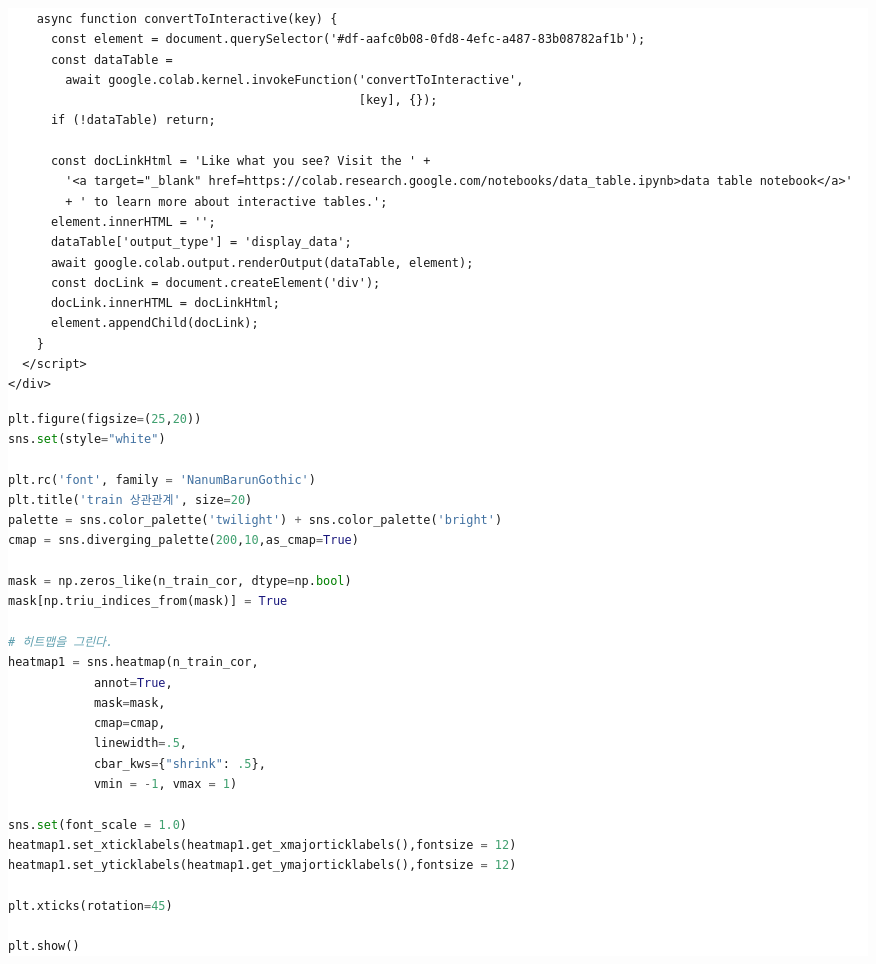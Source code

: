         async function convertToInteractive(key) {
          const element = document.querySelector('#df-aafc0b08-0fd8-4efc-a487-83b08782af1b');
          const dataTable =
            await google.colab.kernel.invokeFunction('convertToInteractive',
                                                     [key], {});
          if (!dataTable) return;

          const docLinkHtml = 'Like what you see? Visit the ' +
            '<a target="_blank" href=https://colab.research.google.com/notebooks/data_table.ipynb>data table notebook</a>'
            + ' to learn more about interactive tables.';
          element.innerHTML = '';
          dataTable['output_type'] = 'display_data';
          await google.colab.output.renderOutput(dataTable, element);
          const docLink = document.createElement('div');
          docLink.innerHTML = docLinkHtml;
          element.appendChild(docLink);
        }
      </script>
    </div>
  </div>





```python
plt.figure(figsize=(25,20))
sns.set(style="white")

plt.rc('font', family = 'NanumBarunGothic')
plt.title('train 상관관계', size=20)
palette = sns.color_palette('twilight') + sns.color_palette('bright')
cmap = sns.diverging_palette(200,10,as_cmap=True)

mask = np.zeros_like(n_train_cor, dtype=np.bool)
mask[np.triu_indices_from(mask)] = True

# 히트맵을 그린다.
heatmap1 = sns.heatmap(n_train_cor,
            annot=True,
            mask=mask, 
            cmap=cmap,
            linewidth=.5,
            cbar_kws={"shrink": .5},
            vmin = -1, vmax = 1)

sns.set(font_scale = 1.0)
heatmap1.set_xticklabels(heatmap1.get_xmajorticklabels(),fontsize = 12)
heatmap1.set_yticklabels(heatmap1.get_ymajorticklabels(),fontsize = 12)

plt.xticks(rotation=45)

plt.show()
```
